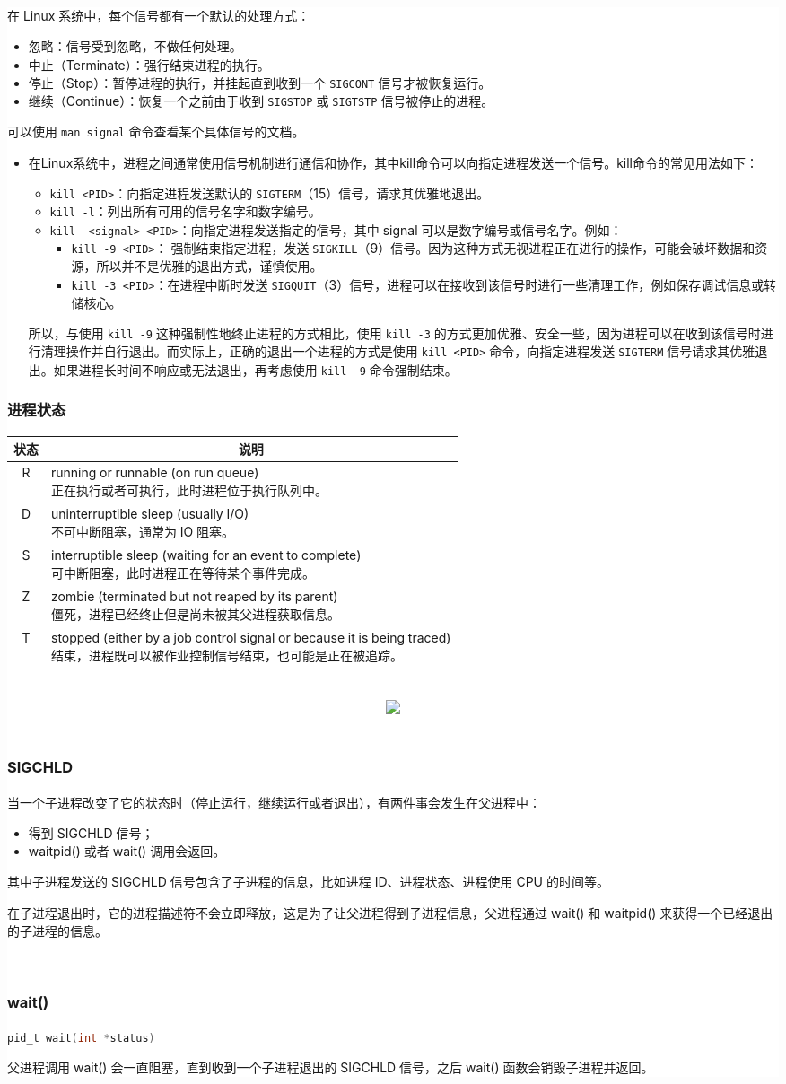   在 Linux 系统中，每个信号都有一个默认的处理方式：

  - 忽略：信号受到忽略，不做任何处理。
  - 中止（Terminate）：强行结束进程的执行。
  - 停止（Stop）：暂停进程的执行，并挂起直到收到一个 `SIGCONT` 信号才被恢复运行。
  - 继续（Continue）：恢复一个之前由于收到 `SIGSTOP` 或 `SIGTSTP` 信号被停止的进程。

  可以使用 `man signal` 命令查看某个具体信号的文档。

- 在Linux系统中，进程之间通常使用信号机制进行通信和协作，其中kill命令可以向指定进程发送一个信号。kill命令的常见用法如下：

  - `kill <PID>`：向指定进程发送默认的 `SIGTERM`（15）信号，请求其优雅地退出。
  - `kill -l`：列出所有可用的信号名字和数字编号。
  - `kill -<signal> <PID>`：向指定进程发送指定的信号，其中 signal 可以是数字编号或信号名字。例如：
    - `kill -9 <PID>`： 强制结束指定进程，发送 `SIGKILL`（9）信号。因为这种方式无视进程正在进行的操作，可能会破坏数据和资源，所以并不是优雅的退出方式，谨慎使用。
    - `kill -3 <PID>`：在进程中断时发送 `SIGQUIT`（3）信号，进程可以在接收到该信号时进行一些清理工作，例如保存调试信息或转储核心。

  所以，与使用 `kill -9` 这种强制性地终止进程的方式相比，使用 `kill -3` 的方式更加优雅、安全一些，因为进程可以在收到该信号时进行清理操作并自行退出。而实际上，正确的退出一个进程的方式是使用 `kill <PID>` 命令，向指定进程发送 `SIGTERM` 信号请求其优雅退出。如果进程长时间不响应或无法退出，再考虑使用 `kill -9` 命令强制结束。

### 进程状态

| 状态 | 说明 |
| :---: | --- |
| R | running or runnable (on run queue)<br>正在执行或者可执行，此时进程位于执行队列中。|
| D | uninterruptible sleep (usually I/O)<br>不可中断阻塞，通常为 IO 阻塞。 |
| S | interruptible sleep (waiting for an event to complete) <br> 可中断阻塞，此时进程正在等待某个事件完成。|
| Z | zombie (terminated but not reaped by its parent)<br>僵死，进程已经终止但是尚未被其父进程获取信息。|
| T | stopped (either by a job control signal or because it is being traced) <br> 结束，进程既可以被作业控制信号结束，也可能是正在被追踪。|
<br>

<div align="center"> <img src="https://cs-notes-1256109796.cos.ap-guangzhou.myqcloud.com/2bab4127-3e7d-48cc-914e-436be859fb05.png" width="490px"/> </div><br>

### SIGCHLD

当一个子进程改变了它的状态时（停止运行，继续运行或者退出），有两件事会发生在父进程中：

- 得到 SIGCHLD 信号；
- waitpid() 或者 wait() 调用会返回。

其中子进程发送的 SIGCHLD 信号包含了子进程的信息，比如进程 ID、进程状态、进程使用 CPU 的时间等。

在子进程退出时，它的进程描述符不会立即释放，这是为了让父进程得到子进程信息，父进程通过 wait() 和 waitpid() 来获得一个已经退出的子进程的信息。

<div align="center">  </div><br>

### wait()

```c
pid_t wait(int *status)
```

父进程调用 wait() 会一直阻塞，直到收到一个子进程退出的 SIGCHLD 信号，之后 wait() 函数会销毁子进程并返回。
